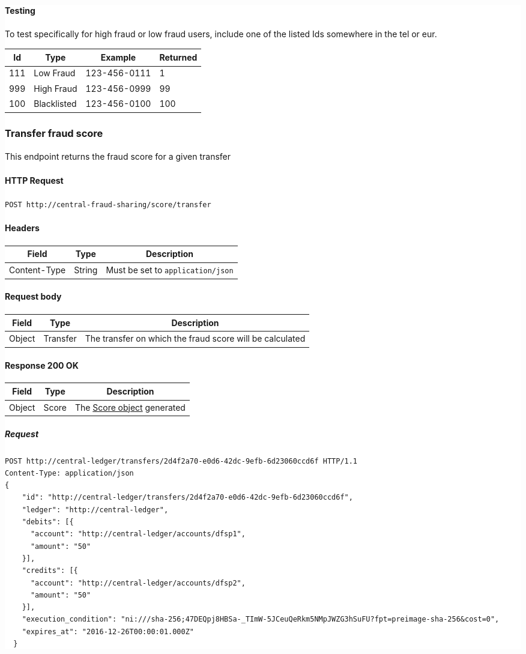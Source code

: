 #### Testing
To test specifically for high fraud or low fraud users, include one of the listed Ids somewhere in the tel or eur.

| Id | Type | Example | Returned |
| ----- | ---- | ----------- | ------- |
| 111 | Low Fraud | 123-456-0111 | 1 |
| 999 | High Fraud | 123-456-0999| 99 |
| 100 | Blacklisted | 123-456-0100| 100 |

### **Transfer fraud score**
This endpoint returns the fraud score for a given transfer

#### HTTP Request
```POST http://central-fraud-sharing/score/transfer```

#### Headers
| Field | Type | Description |
| ----- | ---- | ----------- |
| Content-Type | String | Must be set to `application/json` |

#### Request body
| Field | Type | Description |
| ----- | ---- | ----------- |
| Object | Transfer | The transfer on which the fraud score will be calculated |

#### Response 200 OK
| Field | Type | Description |
| ----- | ---- | ----------- |
| Object | Score | The [Score object](#score-object) generated |

##### Request
``` http
POST http://central-ledger/transfers/2d4f2a70-e0d6-42dc-9efb-6d23060ccd6f HTTP/1.1
Content-Type: application/json
{
    "id": "http://central-ledger/transfers/2d4f2a70-e0d6-42dc-9efb-6d23060ccd6f",
    "ledger": "http://central-ledger",
    "debits": [{
      "account": "http://central-ledger/accounts/dfsp1",
      "amount": "50"
    }],
    "credits": [{
      "account": "http://central-ledger/accounts/dfsp2",
      "amount": "50"
    }],
    "execution_condition": "ni:///sha-256;47DEQpj8HBSa-_TImW-5JCeuQeRkm5NMpJWZG3hSuFU?fpt=preimage-sha-256&cost=0",
    "expires_at": "2016-12-26T00:00:01.000Z"
  }
```
